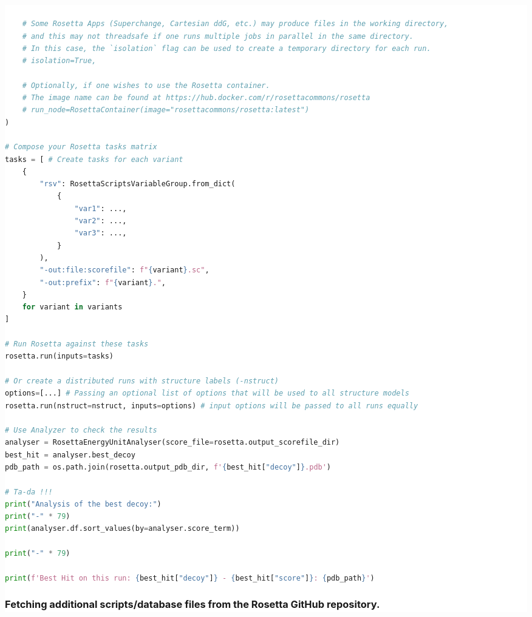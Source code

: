 ```python

    # Some Rosetta Apps (Superchange, Cartesian ddG, etc.) may produce files in the working directory,
    # and this may not threadsafe if one runs multiple jobs in parallel in the same directory.
    # In this case, the `isolation` flag can be used to create a temporary directory for each run.
    # isolation=True,

    # Optionally, if one wishes to use the Rosetta container.
    # The image name can be found at https://hub.docker.com/r/rosettacommons/rosetta
    # run_node=RosettaContainer(image="rosettacommons/rosetta:latest")
)

# Compose your Rosetta tasks matrix
tasks = [ # Create tasks for each variant
    {
        "rsv": RosettaScriptsVariableGroup.from_dict(
            {
                "var1": ...,
                "var2": ...,
                "var3": ...,
            }
        ),
        "-out:file:scorefile": f"{variant}.sc",
        "-out:prefix": f"{variant}.",
    }
    for variant in variants
]

# Run Rosetta against these tasks
rosetta.run(inputs=tasks)

# Or create a distributed runs with structure labels (-nstruct)
options=[...] # Passing an optional list of options that will be used to all structure models
rosetta.run(nstruct=nstruct, inputs=options) # input options will be passed to all runs equally

# Use Analyzer to check the results
analyser = RosettaEnergyUnitAnalyser(score_file=rosetta.output_scorefile_dir)
best_hit = analyser.best_decoy
pdb_path = os.path.join(rosetta.output_pdb_dir, f'{best_hit["decoy"]}.pdb')

# Ta-da !!!
print("Analysis of the best decoy:")
print("-" * 79)
print(analyser.df.sort_values(by=analyser.score_term))

print("-" * 79)

print(f'Best Hit on this run: {best_hit["decoy"]} - {best_hit["score"]}: {pdb_path}')
```

### Fetching additional scripts/database files from the Rosetta GitHub repository.
